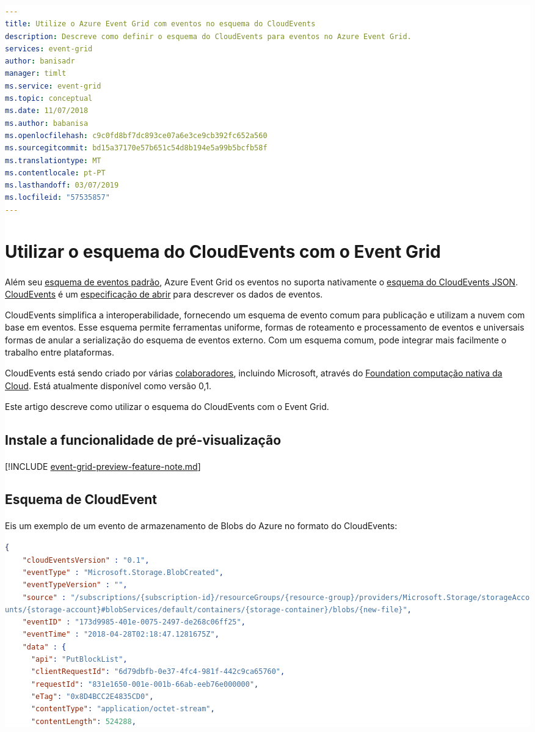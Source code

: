 ```yaml
---
title: Utilize o Azure Event Grid com eventos no esquema do CloudEvents
description: Descreve como definir o esquema do CloudEvents para eventos no Azure Event Grid.
services: event-grid
author: banisadr
manager: timlt
ms.service: event-grid
ms.topic: conceptual
ms.date: 11/07/2018
ms.author: babanisa
ms.openlocfilehash: c9c0fd8bf7dc893ce07a6e3ce9cb392fc652a560
ms.sourcegitcommit: bd15a37170e57b651c54d8b194e5a99b5bcfb58f
ms.translationtype: MT
ms.contentlocale: pt-PT
ms.lasthandoff: 03/07/2019
ms.locfileid: "57535857"
---
```

# <a name="use-cloudevents-schema-with-event-grid"></a>Utilizar o esquema do CloudEvents com o Event Grid

Além seu [esquema de eventos padrão](event-schema.md), Azure Event Grid os eventos no suporta nativamente o [esquema do CloudEvents JSON](https://github.com/cloudevents/spec/blob/master/json-format.md). [CloudEvents](https://cloudevents.io/) é um [especificação de abrir](https://github.com/cloudevents/spec/blob/master/spec.md) para descrever os dados de eventos.

CloudEvents simplifica a interoperabilidade, fornecendo um esquema de evento comum para publicação e utilizam a nuvem com base em eventos. Esse esquema permite ferramentas uniforme, formas de roteamento e processamento de eventos e universais formas de anular a serialização do esquema de eventos externo. Com um esquema comum, pode integrar mais facilmente o trabalho entre plataformas.

CloudEvents está sendo criado por várias [colaboradores](https://github.com/cloudevents/spec/blob/master/community/contributors.md), incluindo Microsoft, através do [Foundation computação nativa da Cloud](https://www.cncf.io/). Está atualmente disponível como versão 0,1.

Este artigo descreve como utilizar o esquema do CloudEvents com o Event Grid.

## <a name="install-preview-feature"></a>Instale a funcionalidade de pré-visualização

[!INCLUDE [event-grid-preview-feature-note.md](../../includes/event-grid-preview-feature-note.md)]

## <a name="cloudevent-schema"></a>Esquema de CloudEvent

Eis um exemplo de um evento de armazenamento de Blobs do Azure no formato do CloudEvents:

``` JSON
{
    "cloudEventsVersion" : "0.1",
    "eventType" : "Microsoft.Storage.BlobCreated",
    "eventTypeVersion" : "",
    "source" : "/subscriptions/{subscription-id}/resourceGroups/{resource-group}/providers/Microsoft.Storage/storageAccounts/{storage-account}#blobServices/default/containers/{storage-container}/blobs/{new-file}",
    "eventID" : "173d9985-401e-0075-2497-de268c06ff25",
    "eventTime" : "2018-04-28T02:18:47.1281675Z",
    "data" : {
      "api": "PutBlockList",
      "clientRequestId": "6d79dbfb-0e37-4fc4-981f-442c9ca65760",
      "requestId": "831e1650-001e-001b-66ab-eeb76e000000",
      "eTag": "0x8D4BCC2E4835CD0",
      "contentType": "application/octet-stream",
      "contentLength": 524288,
```